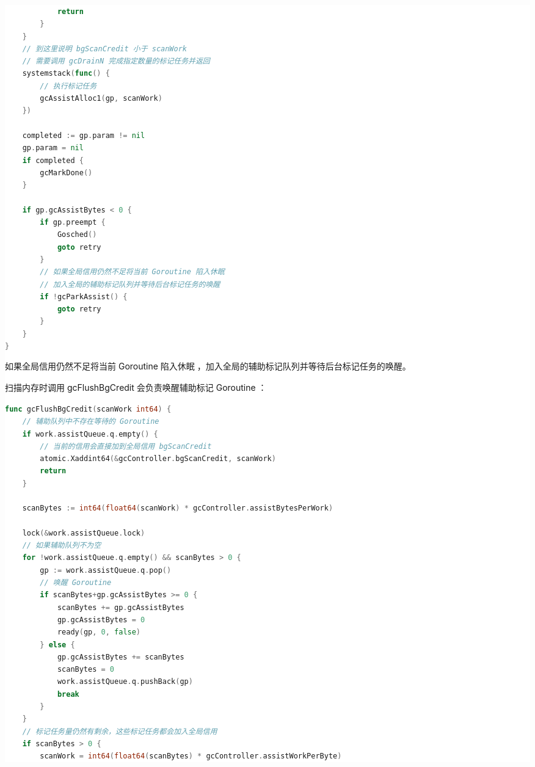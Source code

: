 ```go
            return
        }
    } 
    // 到这里说明 bgScanCredit 小于 scanWork
    // 需要调用 gcDrainN 完成指定数量的标记任务并返回
    systemstack(func() {
        // 执行标记任务
        gcAssistAlloc1(gp, scanWork) 
    })

    completed := gp.param != nil
    gp.param = nil
    if completed {
        gcMarkDone()
    }

    if gp.gcAssistBytes < 0 { 
        if gp.preempt {
            Gosched()
            goto retry
        }
        // 如果全局信用仍然不足将当前 Goroutine 陷入休眠 
        // 加入全局的辅助标记队列并等待后台标记任务的唤醒
        if !gcParkAssist() {
            goto retry
        } 
    }  
}
```

如果全局信用仍然不足将当前 Goroutine 陷入休眠 ，加入全局的辅助标记队列并等待后台标记任务的唤醒。

扫描内存时调用 gcFlushBgCredit 会负责唤醒辅助标记 Goroutine ：

```go
func gcFlushBgCredit(scanWork int64) {
    // 辅助队列中不存在等待的 Goroutine 
    if work.assistQueue.q.empty() {
        // 当前的信用会直接加到全局信用 bgScanCredit
        atomic.Xaddint64(&gcController.bgScanCredit, scanWork)
        return
    }

    scanBytes := int64(float64(scanWork) * gcController.assistBytesPerWork)

    lock(&work.assistQueue.lock)
    // 如果辅助队列不为空
    for !work.assistQueue.q.empty() && scanBytes > 0 {
        gp := work.assistQueue.q.pop()
        // 唤醒 Goroutine
        if scanBytes+gp.gcAssistBytes >= 0 { 
            scanBytes += gp.gcAssistBytes
            gp.gcAssistBytes = 0 
            ready(gp, 0, false)
        } else { 
            gp.gcAssistBytes += scanBytes
            scanBytes = 0 
            work.assistQueue.q.pushBack(gp)
            break
        }
    }
    // 标记任务量仍然有剩余，这些标记任务都会加入全局信用
    if scanBytes > 0 { 
        scanWork = int64(float64(scanBytes) * gcController.assistWorkPerByte)
```